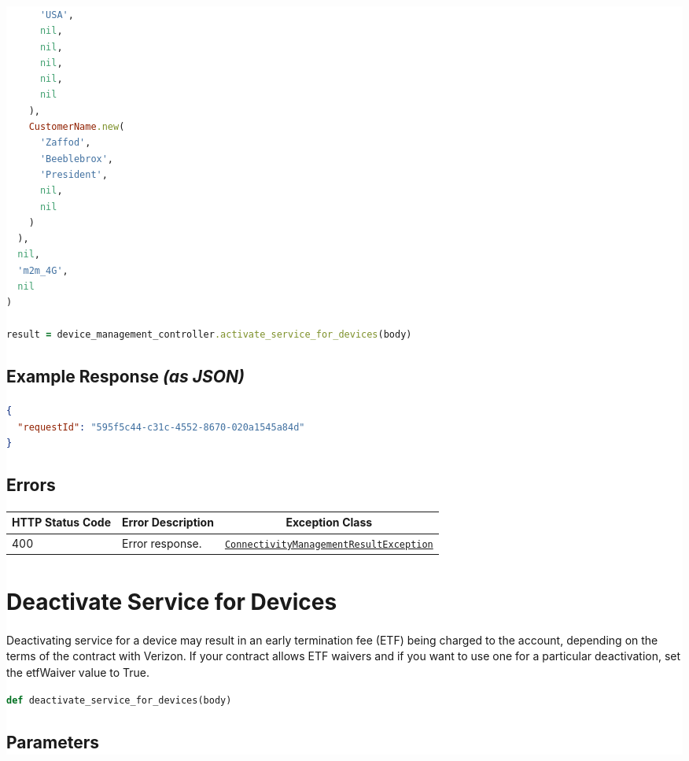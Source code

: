 ```ruby
      'USA',
      nil,
      nil,
      nil,
      nil,
      nil
    ),
    CustomerName.new(
      'Zaffod',
      'Beeblebrox',
      'President',
      nil,
      nil
    )
  ),
  nil,
  'm2m_4G',
  nil
)

result = device_management_controller.activate_service_for_devices(body)
```

## Example Response *(as JSON)*

```json
{
  "requestId": "595f5c44-c31c-4552-8670-020a1545a84d"
}
```

## Errors

| HTTP Status Code | Error Description | Exception Class |
|  --- | --- | --- |
| 400 | Error response. | [`ConnectivityManagementResultException`](../../doc/models/connectivity-management-result-exception.md) |


# Deactivate Service for Devices

Deactivating service for a device may result in an early termination fee (ETF) being charged to the account, depending on the terms of the contract with Verizon. If your contract allows ETF waivers and if you want to use one for a particular deactivation, set the etfWaiver value to True.

```ruby
def deactivate_service_for_devices(body)
```

## Parameters
